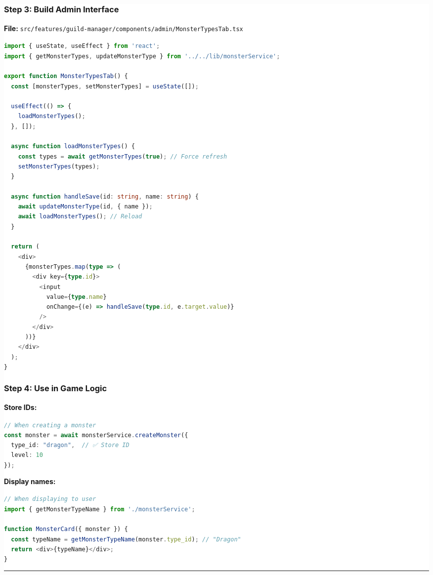 ### Step 3: Build Admin Interface

**File:** `src/features/guild-manager/components/admin/MonsterTypesTab.tsx`

```typescript
import { useState, useEffect } from 'react';
import { getMonsterTypes, updateMonsterType } from '../../lib/monsterService';

export function MonsterTypesTab() {
  const [monsterTypes, setMonsterTypes] = useState([]);

  useEffect(() => {
    loadMonsterTypes();
  }, []);

  async function loadMonsterTypes() {
    const types = await getMonsterTypes(true); // Force refresh
    setMonsterTypes(types);
  }

  async function handleSave(id: string, name: string) {
    await updateMonsterType(id, { name });
    await loadMonsterTypes(); // Reload
  }

  return (
    <div>
      {monsterTypes.map(type => (
        <div key={type.id}>
          <input
            value={type.name}
            onChange={(e) => handleSave(type.id, e.target.value)}
          />
        </div>
      ))}
    </div>
  );
}
```

### Step 4: Use in Game Logic

**Store IDs:**
```typescript
// When creating a monster
const monster = await monsterService.createMonster({
  type_id: "dragon",  // ✅ Store ID
  level: 10
});
```

**Display names:**
```typescript
// When displaying to user
import { getMonsterTypeName } from './monsterService';

function MonsterCard({ monster }) {
  const typeName = getMonsterTypeName(monster.type_id); // "Dragon"
  return <div>{typeName}</div>;
}
```

---